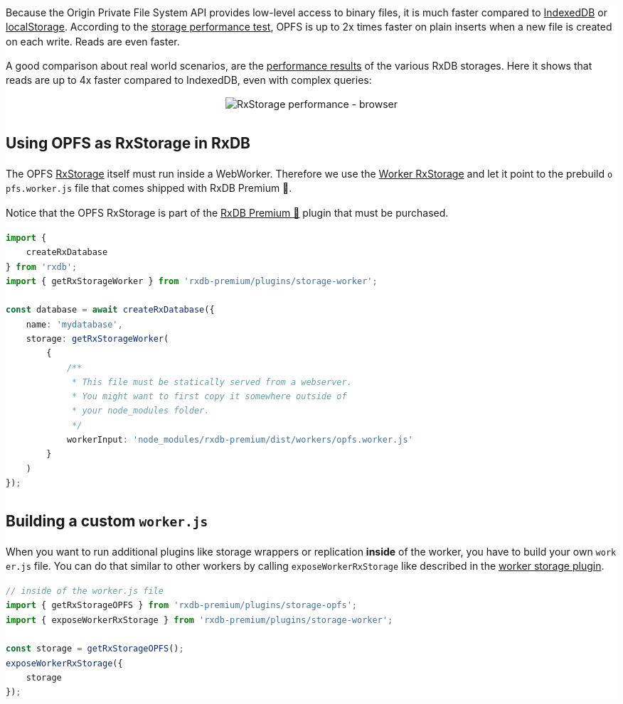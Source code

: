 Because the Origin Private File System API provides low-level access to binary files, it is much faster compared to [IndexedDB](./slow-indexeddb.md) or [localStorage](./articles/localstorage.md). According to the [storage performance test](https://pubkey.github.io/client-side-databases/database-comparison/index.html), OPFS is up to 2x times faster on plain inserts when a new file is created on each write. Reads are even faster.

A good comparison about real world scenarios, are the [performance results](./rx-storage-performance.md) of the various RxDB storages. Here it shows that reads are up to 4x faster compared to IndexedDB, even with complex queries:

<p align="center">
  <img src="./files/rx-storage-performance-browser.png" alt="RxStorage performance - browser" width="700" />
</p>

## Using OPFS as RxStorage in RxDB

The OPFS [RxStorage](./rx-storage.md) itself must run inside a WebWorker. Therefore we use the [Worker RxStorage](./rx-storage-worker.md) and let it point to the prebuild `opfs.worker.js` file that comes shipped with RxDB Premium 👑.

Notice that the OPFS RxStorage is part of the [RxDB Premium 👑](/premium) plugin that must be purchased.

```ts
import {
    createRxDatabase
} from 'rxdb';
import { getRxStorageWorker } from 'rxdb-premium/plugins/storage-worker';

const database = await createRxDatabase({
    name: 'mydatabase',
    storage: getRxStorageWorker(
        {
            /**
             * This file must be statically served from a webserver.
             * You might want to first copy it somewhere outside of
             * your node_modules folder.
             */
            workerInput: 'node_modules/rxdb-premium/dist/workers/opfs.worker.js'
        }
    )
});
```

## Building a custom `worker.js`

When you want to run additional plugins like storage wrappers or replication **inside** of the worker, you have to build your own `worker.js` file. You can do that similar to other workers by calling `exposeWorkerRxStorage` like described in the [worker storage plugin](./rx-storage-worker.md).

```ts
// inside of the worker.js file
import { getRxStorageOPFS } from 'rxdb-premium/plugins/storage-opfs';
import { exposeWorkerRxStorage } from 'rxdb-premium/plugins/storage-worker';

const storage = getRxStorageOPFS();
exposeWorkerRxStorage({
    storage
});
```
